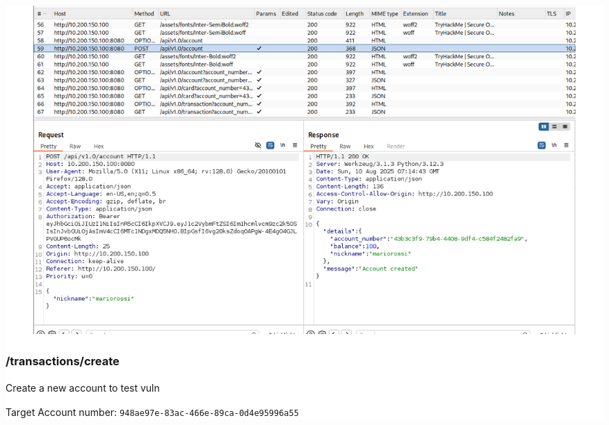 <figure><img src="../../../.gitbook/assets/image (373).png" alt=""><figcaption></figcaption></figure>



### /transactions/create

Create a new account to test vuln

Target Account number: `948ae97e-83ac-466e-89ca-0d4e95996a55`&#x20;
